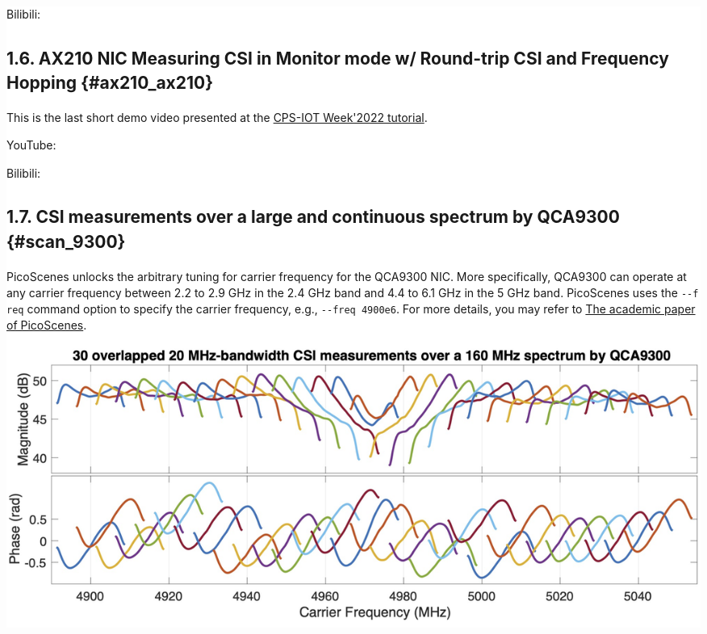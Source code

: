 Bilibili:

<iframe src="//player.bilibili.com/player.html?aid=383047528&bvid=BV1sr4y187bL&cid=570756427&page=1" scrolling="no" border="0" framespacing="0" allowfullscreen="true" style="width: 800px; height: 450px; max-width: 100%; align:center; padding:20px 0;" frameborder="no"> </iframe>

## 1.6. AX210 NIC Measuring CSI in Monitor mode w/ Round-trip CSI and Frequency Hopping {#ax210_ax210}

This is the last short demo video presented at the [CPS-IOT Week'2022 tutorial](https://zpj.io/give-tutorial-talk-on-picoscenes-at-cps-iot-week-2022/).

YouTube:

<iframe width="800" height="450" src="https://www.youtube.com/embed/xlHs4KfVSJQ" title="PicoScenes driving two AX210 NICs to perform round-trip CSI measuring with freq. hopping in 6G band" frameborder="0" allow="accelerometer; autoplay; clipboard-write; encrypted-media; gyroscope; picture-in-picture" allowfullscreen></iframe>

Bilibili:

<iframe src="//player.bilibili.com/player.html?aid=383047528&bvid=BV1xS4y1h7Bk&cid=570756427&page=1" scrolling="no" border="0" framespacing="0" allowfullscreen="true" style="width: 800px; height: 450px; max-width: 100%; align:center; padding:20px 0;" frameborder="no"> </iframe>

## 1.7. CSI measurements over a large and continuous spectrum by QCA9300 {#scan_9300}

PicoScenes unlocks the arbitrary tuning for carrier frequency for the QCA9300 NIC. More specifically, QCA9300 can operate at any carrier frequency between 2.2 to 2.9 GHz in the 2.4 GHz band and 4.4 to 6.1 GHz in the 5 GHz band. PicoScenes uses the `--freq` command option to specify the carrier frequency, e.g., `--freq 4900e6`.
For more details, you may refer to [The academic paper of PicoScenes](resources.html#121-the-academic-paper-of-picoscenes).

![Continuous and overlapped CSI measurements over a large spectrum can be obtained via PicoScenes on QCA9300.](/images/scan_cf_figure/cf_scan.jpg)
